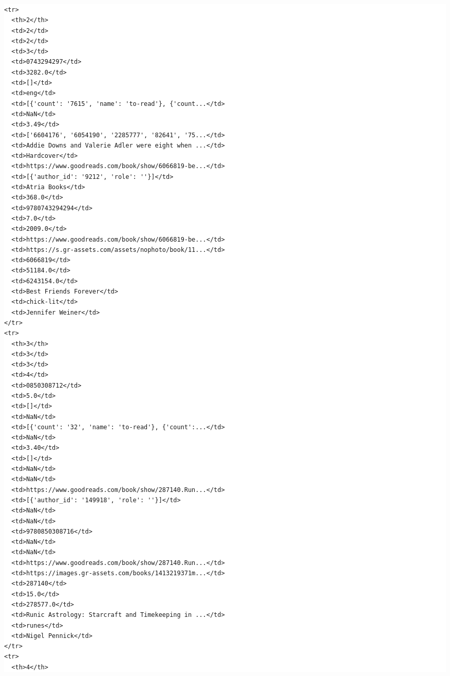     <tr>
      <th>2</th>
      <td>2</td>
      <td>2</td>
      <td>3</td>
      <td>0743294297</td>
      <td>3282.0</td>
      <td>[]</td>
      <td>eng</td>
      <td>[{'count': '7615', 'name': 'to-read'}, {'count...</td>
      <td>NaN</td>
      <td>3.49</td>
      <td>['6604176', '6054190', '2285777', '82641', '75...</td>
      <td>Addie Downs and Valerie Adler were eight when ...</td>
      <td>Hardcover</td>
      <td>https://www.goodreads.com/book/show/6066819-be...</td>
      <td>[{'author_id': '9212', 'role': ''}]</td>
      <td>Atria Books</td>
      <td>368.0</td>
      <td>9780743294294</td>
      <td>7.0</td>
      <td>2009.0</td>
      <td>https://www.goodreads.com/book/show/6066819-be...</td>
      <td>https://s.gr-assets.com/assets/nophoto/book/11...</td>
      <td>6066819</td>
      <td>51184.0</td>
      <td>6243154.0</td>
      <td>Best Friends Forever</td>
      <td>chick-lit</td>
      <td>Jennifer Weiner</td>
    </tr>
    <tr>
      <th>3</th>
      <td>3</td>
      <td>3</td>
      <td>4</td>
      <td>0850308712</td>
      <td>5.0</td>
      <td>[]</td>
      <td>NaN</td>
      <td>[{'count': '32', 'name': 'to-read'}, {'count':...</td>
      <td>NaN</td>
      <td>3.40</td>
      <td>[]</td>
      <td>NaN</td>
      <td>NaN</td>
      <td>https://www.goodreads.com/book/show/287140.Run...</td>
      <td>[{'author_id': '149918', 'role': ''}]</td>
      <td>NaN</td>
      <td>NaN</td>
      <td>9780850308716</td>
      <td>NaN</td>
      <td>NaN</td>
      <td>https://www.goodreads.com/book/show/287140.Run...</td>
      <td>https://images.gr-assets.com/books/1413219371m...</td>
      <td>287140</td>
      <td>15.0</td>
      <td>278577.0</td>
      <td>Runic Astrology: Starcraft and Timekeeping in ...</td>
      <td>runes</td>
      <td>Nigel Pennick</td>
    </tr>
    <tr>
      <th>4</th>